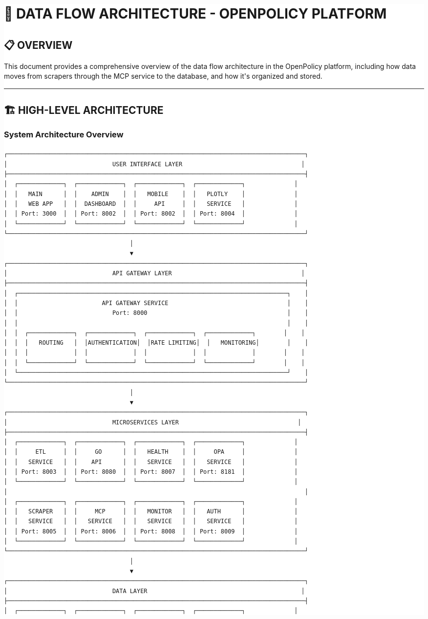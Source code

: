 # 🔄 **DATA FLOW ARCHITECTURE - OPENPOLICY PLATFORM**

## 📋 **OVERVIEW**

This document provides a comprehensive overview of the data flow architecture in the OpenPolicy platform, including how data moves from scrapers through the MCP service to the database, and how it's organized and stored.

---

## 🏗️ **HIGH-LEVEL ARCHITECTURE**

### **System Architecture Overview**
```
┌─────────────────────────────────────────────────────────────────────────────────────┐
│                              USER INTERFACE LAYER                                  │
├─────────────────────────────────────────────────────────────────────────────────────┤
│  ┌─────────────┐  ┌─────────────┐  ┌─────────────┐  ┌─────────────┐              │
│  │   MAIN      │  │    ADMIN    │  │   MOBILE    │  │   PLOTLY    │              │
│  │   WEB APP   │  │  DASHBOARD  │  │     API     │  │   SERVICE   │              │
│  │ Port: 3000  │  │ Port: 8002  │  │ Port: 8002  │  │ Port: 8004  │              │
│  └─────────────┘  └─────────────┘  └─────────────┘  └─────────────┘              │
└─────────────────────────────────────────────────────────────────────────────────────┘
                                    │
                                    ▼
┌─────────────────────────────────────────────────────────────────────────────────────┐
│                              API GATEWAY LAYER                                     │
├─────────────────────────────────────────────────────────────────────────────────────┤
│  ┌─────────────────────────────────────────────────────────────────────────────┐    │
│  │                        API GATEWAY SERVICE                                  │    │
│  │                           Port: 8000                                        │    │
│  │                                                                             │    │
│  │  ┌─────────────┐  ┌─────────────┐  ┌─────────────┐  ┌─────────────┐        │    │
│  │  │   ROUTING   │  │AUTHENTICATION│  │RATE LIMITING│  │   MONITORING│        │    │
│  │  │             │  │             │  │             │  │             │        │    │
│  │  └─────────────┘  └─────────────┘  └─────────────┘  └─────────────┘        │    │
│  └─────────────────────────────────────────────────────────────────────────────┘    │
└─────────────────────────────────────────────────────────────────────────────────────┘
                                    │
                                    ▼
┌─────────────────────────────────────────────────────────────────────────────────────┐
│                              MICROSERVICES LAYER                                  │
├─────────────────────────────────────────────────────────────────────────────────────┤
│  ┌─────────────┐  ┌─────────────┐  ┌─────────────┐  ┌─────────────┐              │
│  │     ETL     │  │     GO      │  │   HEALTH    │  │     OPA     │              │
│  │   SERVICE   │  │    API      │  │   SERVICE   │  │   SERVICE   │              │
│  │ Port: 8003  │  │ Port: 8080  │  │ Port: 8007  │  │ Port: 8181  │              │
│  └─────────────┘  └─────────────┘  └─────────────┘  └─────────────┘              │
│                                                                                     │
│  ┌─────────────┐  ┌─────────────┐  ┌─────────────┐  ┌─────────────┐              │
│  │   SCRAPER   │  │     MCP     │  │   MONITOR   │  │   AUTH      │              │
│  │   SERVICE   │  │   SERVICE   │  │   SERVICE   │  │   SERVICE   │              │
│  │ Port: 8005  │  │ Port: 8006  │  │ Port: 8008  │  │ Port: 8009  │              │
│  └─────────────┘  └─────────────┘  └─────────────┘  └─────────────┘              │
└─────────────────────────────────────────────────────────────────────────────────────┘
                                    │
                                    ▼
┌─────────────────────────────────────────────────────────────────────────────────────┐
│                              DATA LAYER                                            │
├─────────────────────────────────────────────────────────────────────────────────────┤
│  ┌─────────────┐  ┌─────────────┐  ┌─────────────┐  ┌─────────────┐              │
```